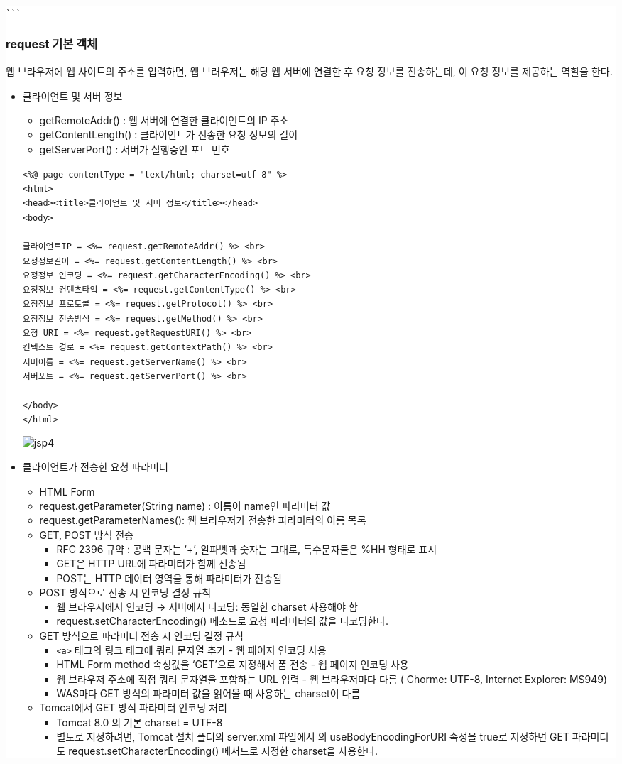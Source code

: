     ```

    

### request 기본 객체
웹 브라우저에 웹 사이트의 주소를 입력하면, 웹 브러우저는 해당 웹 서버에 연결한 후 요청 정보를 전송하는데, 이 요청 정보를 제공하는 역할을 한다.

- 클라이언트 및 서버 정보
    - getRemoteAddr() : 웹 서버에 연결한 클라이언트의 IP 주소
    - getContentLength() : 클라이언트가 전송한 요청 정보의 길이
    - getServerPort() : 서버가 실행중인 포트 번호
    ```
    <%@ page contentType = "text/html; charset=utf-8" %>
    <html>
    <head><title>클라이언트 및 서버 정보</title></head>
    <body>
    
    클라이언트IP = <%= request.getRemoteAddr() %> <br>
    요청정보길이 = <%= request.getContentLength() %> <br>
    요청정보 인코딩 = <%= request.getCharacterEncoding() %> <br>
    요청정보 컨텐츠타입 = <%= request.getContentType() %> <br>
    요청정보 프로토콜 = <%= request.getProtocol() %> <br>
    요청정보 전송방식 = <%= request.getMethod() %> <br>
    요청 URI = <%= request.getRequestURI() %> <br>
    컨텍스트 경로 = <%= request.getContextPath() %> <br>
    서버이름 = <%= request.getServerName() %> <br>
    서버포트 = <%= request.getServerPort() %> <br>
    
    </body>
    </html>
    ```
    ![jsp4](https://user-images.githubusercontent.com/103729286/164481233-3f739fd7-5137-43bc-b0fe-38a659edccbd.png)

    



- 클라이언트가 전송한 요청 파라미터
    - HTML Form
    - request.getParameter(String name) : 이름이 name인 파라미터 값
    - request.getParameterNames(): 웹 브라우저가 전송한 파라미터의 이름 목록
    - GET, POST 방식 전송
        - RFC 2396 규약 : 공백 문자는 ‘+’, 알파벳과 숫자는 그대로, 특수문자들은 %HH 형태로 표시
        - GET은 HTTP URL에 파라미터가 함께 전송됨
        - POST는 HTTP 데이터 영역을 통해 파라미터가 전송됨
    - POST 방식으로 전송 시 인코딩 결정 규칙
        - 웹 브라우저에서 인코딩 → 서버에서 디코딩: 동일한 charset 사용해야 함
        - request.setCharacterEncoding() 메소드로 요청 파라미터의 값을 디코딩한다.
    - GET 방식으로 파라미터 전송 시 인코딩 결정 규칙
        - `<a>` 태그의 링크 태그에 쿼리 문자열 추가 - 웹 페이지 인코딩 사용
        - HTML Form method 속성값을 ‘GET’으로 지정해서 폼 전송 - 웹 페이지 인코딩 사용
        - 웹 브라우저 주소에 직접 쿼리 문자열을 포함하는 URL 입력 - 웹 브라우저마다 다름 ( Chorme: UTF-8, Internet Explorer: MS949)
        - WAS마다 GET 방식의 파라미터 값을 읽어올 때 사용하는 charset이 다름
    - Tomcat에서 GET 방식 파라미터 인코딩 처리
        - Tomcat 8.0 의 기본 charset = UTF-8
        - 별도로 지정하려면, Tomcat 설치 폴더의 server.xml 파일에서 <Connector> 의 useBodyEncodingForURI 속성을 true로 지정하면 GET 파라미터도 request.setCharacterEncoding() 메서드로 지정한 charset을 사용한다.

